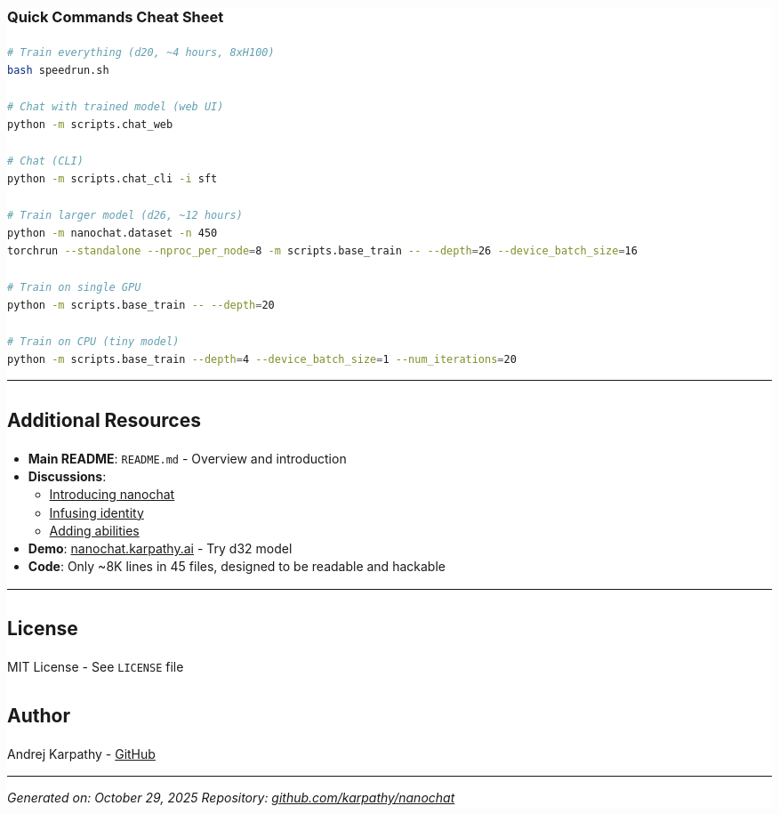 ### Quick Commands Cheat Sheet

```bash
# Train everything (d20, ~4 hours, 8xH100)
bash speedrun.sh

# Chat with trained model (web UI)
python -m scripts.chat_web

# Chat (CLI)
python -m scripts.chat_cli -i sft

# Train larger model (d26, ~12 hours)
python -m nanochat.dataset -n 450
torchrun --standalone --nproc_per_node=8 -m scripts.base_train -- --depth=26 --device_batch_size=16

# Train on single GPU
python -m scripts.base_train -- --depth=20

# Train on CPU (tiny model)
python -m scripts.base_train --depth=4 --device_batch_size=1 --num_iterations=20
```

---

## Additional Resources

- **Main README**: `README.md` - Overview and introduction
- **Discussions**: 
  - [Introducing nanochat](https://github.com/karpathy/nanochat/discussions/1)
  - [Infusing identity](https://github.com/karpathy/nanochat/discussions/139)
  - [Adding abilities](https://github.com/karpathy/nanochat/discussions/164)
- **Demo**: [nanochat.karpathy.ai](https://nanochat.karpathy.ai/) - Try d32 model
- **Code**: Only ~8K lines in 45 files, designed to be readable and hackable

---

## License

MIT License - See `LICENSE` file

## Author

Andrej Karpathy - [GitHub](https://github.com/karpathy)

---

*Generated on: October 29, 2025*
*Repository: [github.com/karpathy/nanochat](https://github.com/karpathy/nanochat)*

